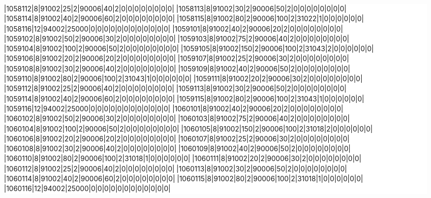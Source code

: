 |1058112|8|91002|25|2|90006|40|2|0|0|0|0|0|0|0|0|
|1058113|8|91002|30|2|90006|50|2|0|0|0|0|0|0|0|0|
|1058114|8|91002|40|2|90006|60|2|0|0|0|0|0|0|0|0|
|1058115|8|91002|80|2|90006|100|2|31022|1|0|0|0|0|0|0|
|1058116|12|94002|25000|0|0|0|0|0|0|0|0|0|0|0|0|
|1059101|8|91002|40|2|90006|20|2|0|0|0|0|0|0|0|0|
|1059102|8|91002|50|2|90006|30|2|0|0|0|0|0|0|0|0|
|1059103|8|91002|75|2|90006|40|2|0|0|0|0|0|0|0|0|
|1059104|8|91002|100|2|90006|50|2|0|0|0|0|0|0|0|0|
|1059105|8|91002|150|2|90006|100|2|31043|2|0|0|0|0|0|0|
|1059106|8|91002|20|2|90006|20|2|0|0|0|0|0|0|0|0|
|1059107|8|91002|25|2|90006|30|2|0|0|0|0|0|0|0|0|
|1059108|8|91002|30|2|90006|40|2|0|0|0|0|0|0|0|0|
|1059109|8|91002|40|2|90006|50|2|0|0|0|0|0|0|0|0|
|1059110|8|91002|80|2|90006|100|2|31043|1|0|0|0|0|0|0|
|1059111|8|91002|20|2|90006|30|2|0|0|0|0|0|0|0|0|
|1059112|8|91002|25|2|90006|40|2|0|0|0|0|0|0|0|0|
|1059113|8|91002|30|2|90006|50|2|0|0|0|0|0|0|0|0|
|1059114|8|91002|40|2|90006|60|2|0|0|0|0|0|0|0|0|
|1059115|8|91002|80|2|90006|100|2|31043|1|0|0|0|0|0|0|
|1059116|12|94002|25000|0|0|0|0|0|0|0|0|0|0|0|0|
|1060101|8|91002|40|2|90006|20|2|0|0|0|0|0|0|0|0|
|1060102|8|91002|50|2|90006|30|2|0|0|0|0|0|0|0|0|
|1060103|8|91002|75|2|90006|40|2|0|0|0|0|0|0|0|0|
|1060104|8|91002|100|2|90006|50|2|0|0|0|0|0|0|0|0|
|1060105|8|91002|150|2|90006|100|2|31018|2|0|0|0|0|0|0|
|1060106|8|91002|20|2|90006|20|2|0|0|0|0|0|0|0|0|
|1060107|8|91002|25|2|90006|30|2|0|0|0|0|0|0|0|0|
|1060108|8|91002|30|2|90006|40|2|0|0|0|0|0|0|0|0|
|1060109|8|91002|40|2|90006|50|2|0|0|0|0|0|0|0|0|
|1060110|8|91002|80|2|90006|100|2|31018|1|0|0|0|0|0|0|
|1060111|8|91002|20|2|90006|30|2|0|0|0|0|0|0|0|0|
|1060112|8|91002|25|2|90006|40|2|0|0|0|0|0|0|0|0|
|1060113|8|91002|30|2|90006|50|2|0|0|0|0|0|0|0|0|
|1060114|8|91002|40|2|90006|60|2|0|0|0|0|0|0|0|0|
|1060115|8|91002|80|2|90006|100|2|31018|1|0|0|0|0|0|0|
|1060116|12|94002|25000|0|0|0|0|0|0|0|0|0|0|0|0|